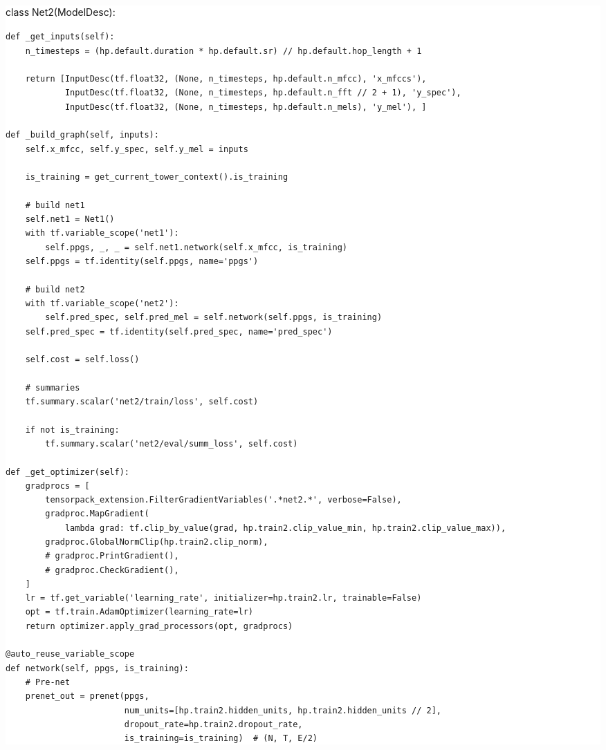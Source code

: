 
class Net2(ModelDesc):

    def _get_inputs(self):
        n_timesteps = (hp.default.duration * hp.default.sr) // hp.default.hop_length + 1

        return [InputDesc(tf.float32, (None, n_timesteps, hp.default.n_mfcc), 'x_mfccs'),
                InputDesc(tf.float32, (None, n_timesteps, hp.default.n_fft // 2 + 1), 'y_spec'),
                InputDesc(tf.float32, (None, n_timesteps, hp.default.n_mels), 'y_mel'), ]

    def _build_graph(self, inputs):
        self.x_mfcc, self.y_spec, self.y_mel = inputs

        is_training = get_current_tower_context().is_training

        # build net1
        self.net1 = Net1()
        with tf.variable_scope('net1'):
            self.ppgs, _, _ = self.net1.network(self.x_mfcc, is_training)
        self.ppgs = tf.identity(self.ppgs, name='ppgs')

        # build net2
        with tf.variable_scope('net2'):
            self.pred_spec, self.pred_mel = self.network(self.ppgs, is_training)
        self.pred_spec = tf.identity(self.pred_spec, name='pred_spec')

        self.cost = self.loss()

        # summaries
        tf.summary.scalar('net2/train/loss', self.cost)

        if not is_training:
            tf.summary.scalar('net2/eval/summ_loss', self.cost)

    def _get_optimizer(self):
        gradprocs = [
            tensorpack_extension.FilterGradientVariables('.*net2.*', verbose=False),
            gradproc.MapGradient(
                lambda grad: tf.clip_by_value(grad, hp.train2.clip_value_min, hp.train2.clip_value_max)),
            gradproc.GlobalNormClip(hp.train2.clip_norm),
            # gradproc.PrintGradient(),
            # gradproc.CheckGradient(),
        ]
        lr = tf.get_variable('learning_rate', initializer=hp.train2.lr, trainable=False)
        opt = tf.train.AdamOptimizer(learning_rate=lr)
        return optimizer.apply_grad_processors(opt, gradprocs)

    @auto_reuse_variable_scope
    def network(self, ppgs, is_training):
        # Pre-net
        prenet_out = prenet(ppgs,
                            num_units=[hp.train2.hidden_units, hp.train2.hidden_units // 2],
                            dropout_rate=hp.train2.dropout_rate,
                            is_training=is_training)  # (N, T, E/2)
